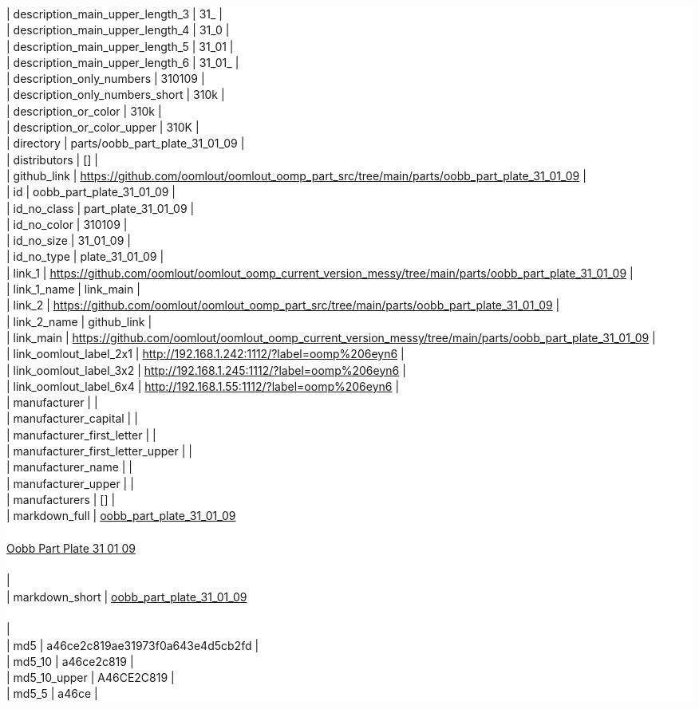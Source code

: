 | description_main_upper_length_3 | 31_ |  
| description_main_upper_length_4 | 31_0 |  
| description_main_upper_length_5 | 31_01 |  
| description_main_upper_length_6 | 31_01_ |  
| description_only_numbers | 310109 |  
| description_only_numbers_short | 310k |  
| description_or_color | 310k |  
| description_or_color_upper | 310K |  
| directory | parts/oobb_part_plate_31_01_09 |  
| distributors | [] |  
| github_link | https://github.com/oomlout/oomlout_oomp_part_src/tree/main/parts/oobb_part_plate_31_01_09 |  
| id | oobb_part_plate_31_01_09 |  
| id_no_class | part_plate_31_01_09 |  
| id_no_color | 310109 |  
| id_no_size | 31_01_09 |  
| id_no_type | plate_31_01_09 |  
| link_1 | https://github.com/oomlout/oomlout_oomp_current_version_messy/tree/main/parts/oobb_part_plate_31_01_09 |  
| link_1_name | link_main |  
| link_2 | https://github.com/oomlout/oomlout_oomp_part_src/tree/main/parts/oobb_part_plate_31_01_09 |  
| link_2_name | github_link |  
| link_main | https://github.com/oomlout/oomlout_oomp_current_version_messy/tree/main/parts/oobb_part_plate_31_01_09 |  
| link_oomlout_label_2x1 | http://192.168.1.242:1112/?label=oomp%206eyn6 |  
| link_oomlout_label_3x2 | http://192.168.1.245:1112/?label=oomp%206eyn6 |  
| link_oomlout_label_6x4 | http://192.168.1.55:1112/?label=oomp%206eyn6 |  
| manufacturer |  |  
| manufacturer_capital |  |  
| manufacturer_first_letter |  |  
| manufacturer_first_letter_upper |  |  
| manufacturer_name |  |  
| manufacturer_upper |  |  
| manufacturers | [] |  
| markdown_full | [oobb_part_plate_31_01_09](https://github.com/oomlout/oomlout_oomp_current_version_messy/tree/main/parts/oobb_part_plate_31_01_09)<br>[](https://github.com/oomlout/oomlout_oomp_current_version_messy/tree/main/parts/oobb_part_plate_31_01_09)<br>[Oobb Part Plate 31 01 09](https://github.com/oomlout/oomlout_oomp_current_version_messy/tree/main/parts/oobb_part_plate_31_01_09)<br><br> |  
| markdown_short | [oobb_part_plate_31_01_09](https://github.com/oomlout/oomlout_oomp_current_version_messy/tree/main/parts/oobb_part_plate_31_01_09)<br><br> |  
| md5 | a46ce2c819ae31973f0a643e4d5cb2fd |  
| md5_10 | a46ce2c819 |  
| md5_10_upper | A46CE2C819 |  
| md5_5 | a46ce |  
